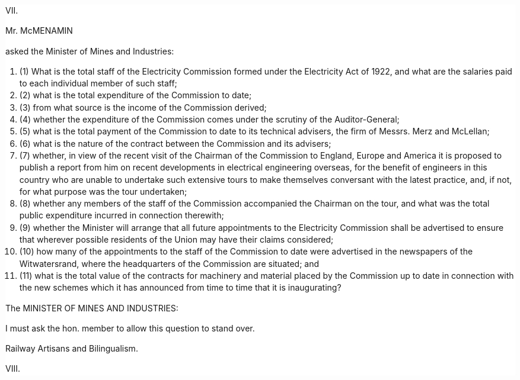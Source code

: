 <num>VII.</num>

<from>Mr. McMENAMIN</from>

<p>asked the Minister of Mines and Industries:</p>

<ol>

<li>(1) What is the total staff of the Electricity Commission formed under the Electricity Act of 1922, and what are the salaries paid to each individual member of such staff;</li>

<li>(2) what is the total expenditure of the Commission to date;</li>

<li>(3) from what source is the income of the Commission derived;</li>

<li>(4) whether the expenditure of the Commission comes under the scrutiny of the Auditor-General;</li>

<li>(5) what is the total payment of the Commission to date to its technical advisers, the firm of Messrs. Merz and McLellan;</li>

<li>(6) what is the nature of the contract between the Commission and its advisers;</li>

<li>(7) whether, in view of the recent visit of the Chairman of the Commission to England, Europe and America it is proposed to publish a report from him on recent developments in electrical engineering overseas, <span class="col_739-740" refersTo="page_0450"/>for the benefit of engineers in this country who are unable to undertake such extensive tours to make themselves conversant with the latest practice, and, if not, for what purpose was the tour undertaken;</li>

<li>(8) whether any members of the staff of the Commission accompanied the Chairman on the tour, and what was the total public expenditure incurred in connection therewith;</li>

<li>(9) whether the Minister will arrange that all future appointments to the Electricity Commission shall be advertised to ensure that wherever possible residents of the Union may have their claims considered;</li>

<li>(10) how many of the appointments to the staff of the Commission to date were advertised in the newspapers of the Witwatersrand, where the headquarters of the Commission are situated; and</li>

<li>(11) what is the total value of the contracts for machinery and material placed by the Commission up to date in connection with the new schemes which it has announced from time to time that it is inaugurating?</li>

</ol></question>

<answer by="#minister_of_mines_and_industries" to="#mcmenamin">

<from>The MINISTER OF MINES AND INDUSTRIES:</from>

<p>I must ask the hon. member to allow this question to stand over.</p>

</answer>

</oralStatements>

<oralStatements>

<heading>Railway Artisans and Bilingualism.</heading>

<question by="#strachan" to="#minister_of_railways_and_harbours">

<num>VIII.</num>
